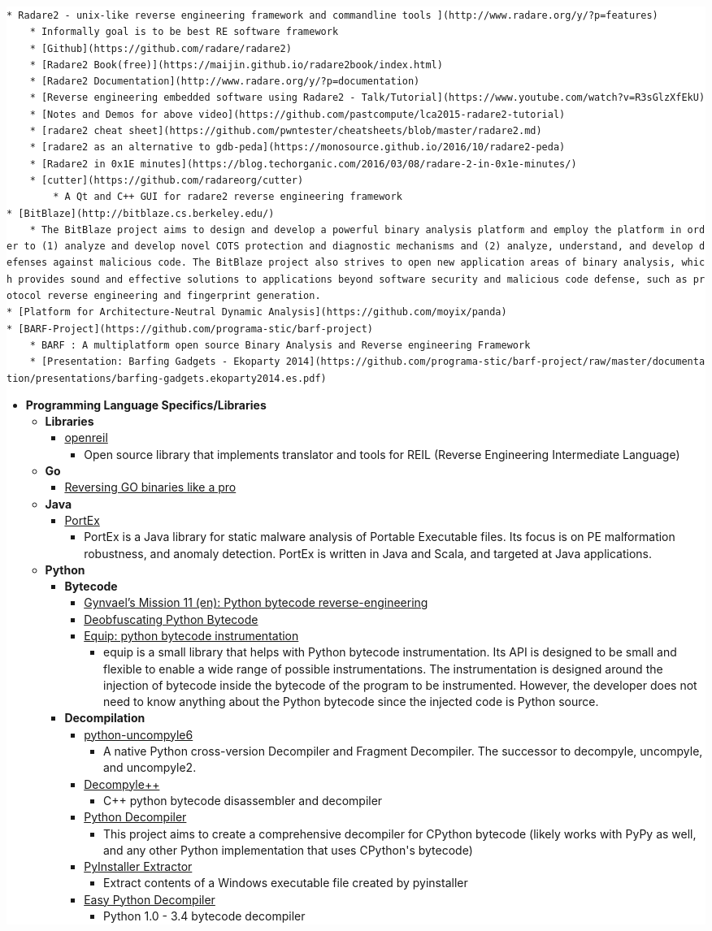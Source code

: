 	* Radare2 - unix-like reverse engineering framework and commandline tools ](http://www.radare.org/y/?p=features)
		* Informally goal is to be best RE software framework
		* [Github](https://github.com/radare/radare2)
		* [Radare2 Book(free)](https://maijin.github.io/radare2book/index.html)
		* [Radare2 Documentation](http://www.radare.org/y/?p=documentation)
		* [Reverse engineering embedded software using Radare2 - Talk/Tutorial](https://www.youtube.com/watch?v=R3sGlzXfEkU)
		* [Notes and Demos for above video](https://github.com/pastcompute/lca2015-radare2-tutorial)
		* [radare2 cheat sheet](https://github.com/pwntester/cheatsheets/blob/master/radare2.md)
		* [radare2 as an alternative to gdb-peda](https://monosource.github.io/2016/10/radare2-peda)
		* [Radare2 in 0x1E minutes](https://blog.techorganic.com/2016/03/08/radare-2-in-0x1e-minutes/)
		* [cutter](https://github.com/radareorg/cutter)
			* A Qt and C++ GUI for radare2 reverse engineering framework
	* [BitBlaze](http://bitblaze.cs.berkeley.edu/)
		* The BitBlaze project aims to design and develop a powerful binary analysis platform and employ the platform in order to (1) analyze and develop novel COTS protection and diagnostic mechanisms and (2) analyze, understand, and develop defenses against malicious code. The BitBlaze project also strives to open new application areas of binary analysis, which provides sound and effective solutions to applications beyond software security and malicious code defense, such as protocol reverse engineering and fingerprint generation. 
	* [Platform for Architecture-Neutral Dynamic Analysis](https://github.com/moyix/panda)
	* [BARF-Project](https://github.com/programa-stic/barf-project)
		* BARF : A multiplatform open source Binary Analysis and Reverse engineering Framework 
		* [Presentation: Barfing Gadgets - Ekoparty 2014](https://github.com/programa-stic/barf-project/raw/master/documentation/presentations/barfing-gadgets.ekoparty2014.es.pdf)
* **Programming Language Specifics/Libraries** <a name="pl"></a>
	* **Libraries**
		* [openreil](https://github.com/Cr4sh/openreil)
			* Open source library that implements translator and tools for REIL (Reverse Engineering Intermediate Language)
	* **Go**
		* [Reversing GO binaries like a pro](https://rednaga.io/2016/09/21/reversing_go_binaries_like_a_pro/)
	* **Java**
		* [PortEx](https://github.com/katjahahn/PortEx)
			* PortEx is a Java library for static malware analysis of Portable Executable files. Its focus is on PE malformation robustness, and anomaly detection. PortEx is written in Java and Scala, and targeted at Java applications.
	* **Python** 
		* **Bytecode**
			* [Gynvael’s Mission 11 (en): Python bytecode reverse-engineering](https://chriswarrick.com/blog/2017/08/03/gynvaels-mission-11-en-python-bytecode-reverse-engineering/)
			* [Deobfuscating Python Bytecode](https://www.fireeye.com/blog/threat-research/2016/05/deobfuscating_python.html)
			* [Equip: python bytecode instrumentation](https://github.com/neuroo/equip)
				* equip is a small library that helps with Python bytecode instrumentation. Its API is designed to be small and flexible to enable a wide range of possible instrumentations. The instrumentation is designed around the injection of bytecode inside the bytecode of the program to be instrumented. However, the developer does not need to know anything about the Python bytecode since the injected code is Python source.
		* **Decompilation**
			* [python-uncompyle6](https://github.com/rocky/python-uncompyle6)
				* A native Python cross-version Decompiler and Fragment Decompiler. The successor to decompyle, uncompyle, and uncompyle2.
			* [Decompyle++](https://github.com/zrax/pycdc)
				* C++ python bytecode disassembler and decompiler
			* [Python Decompiler](https://github.com/alex/python-decompiler)
				* This project aims to create a comprehensive decompiler for CPython bytecode (likely works with PyPy as well, and any other Python implementation that uses CPython's bytecode)
			* [PyInstaller Extractor](https://sourceforge.net/p/pyinstallerextractor/tickets/5/)
				* Extract contents of a Windows executable file created by pyinstaller 
			* [Easy Python Decompiler](https://sourceforge.net/projects/easypythondecompiler/)
				* Python 1.0 - 3.4 bytecode decompiler 